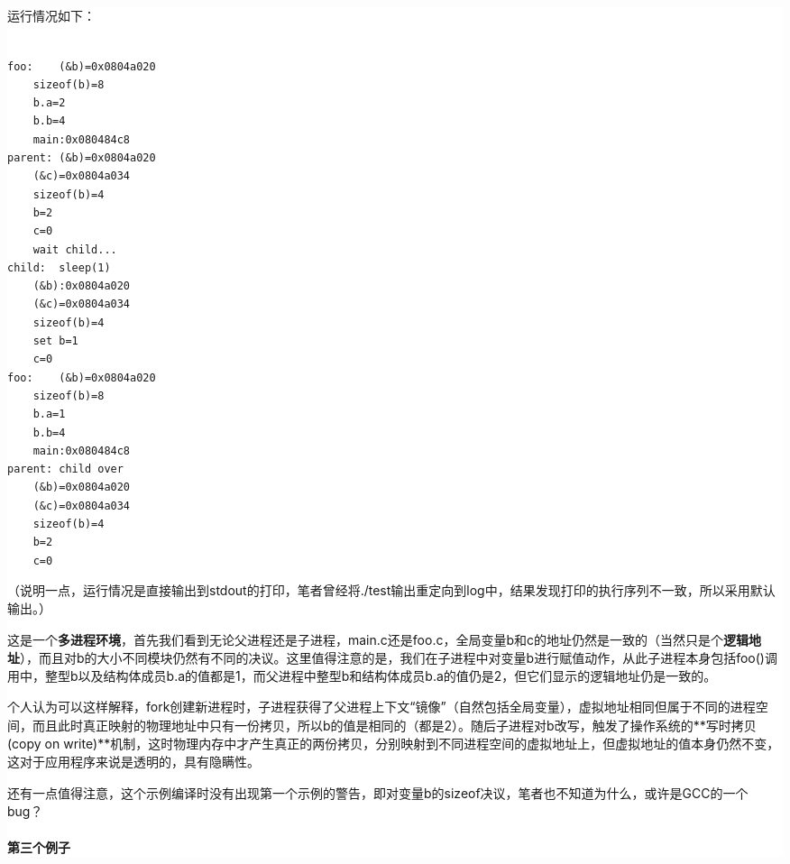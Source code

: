 ```
```

运行情况如下：



```

foo:	(&b)=0x0804a020
	sizeof(b)=8
	b.a=2
	b.b=4
	main:0x080484c8
parent:	(&b)=0x0804a020
	(&c)=0x0804a034
	sizeof(b)=4
	b=2
	c=0
	wait child...
child:	sleep(1)
	(&b):0x0804a020
	(&c)=0x0804a034
	sizeof(b)=4
	set b=1
	c=0
foo:	(&b)=0x0804a020
	sizeof(b)=8
	b.a=1
	b.b=4
	main:0x080484c8
parent:	child over
	(&b)=0x0804a020
	(&c)=0x0804a034
	sizeof(b)=4
	b=2
	c=0

```

（说明一点，运行情况是直接输出到stdout的打印，笔者曾经将./test输出重定向到log中，结果发现打印的执行序列不一致，所以采用默认输出。）


这是一个**多进程环境**，首先我们看到无论父进程还是子进程，main.c还是foo.c，全局变量b和c的地址仍然是一致的（当然只是个**逻辑地址**），而且对b的大小不同模块仍然有不同的决议。这里值得注意的是，我们在子进程中对变量b进行赋值动作，从此子进程本身包括foo()调用中，整型b以及结构体成员b.a的值都是1，而父进程中整型b和结构体成员b.a的值仍是2，但它们显示的逻辑地址仍是一致的。


个人认为可以这样解释，fork创建新进程时，子进程获得了父进程上下文“镜像”（自然包括全局变量），虚拟地址相同但属于不同的进程空间，而且此时真正映射的物理地址中只有一份拷贝，所以b的值是相同的（都是2）。随后子进程对b改写，触发了操作系统的**写时拷贝(copy on write)**机制，这时物理内存中才产生真正的两份拷贝，分别映射到不同进程空间的虚拟地址上，但虚拟地址的值本身仍然不变，这对于应用程序来说是透明的，具有隐瞒性。


还有一点值得注意，这个示例编译时没有出现第一个示例的警告，即对变量b的sizeof决议，笔者也不知道为什么，或许是GCC的一个bug？


#### 第三个例子
